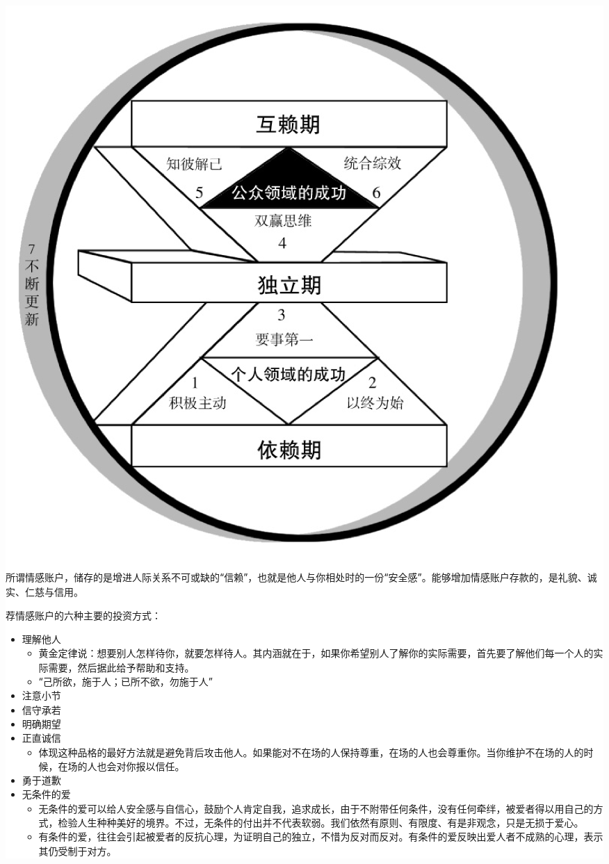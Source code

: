 ![chenggong](read.assets/chenggong.png)

所谓情感账户，储存的是增进人际关系不可或缺的“信赖”，也就是他人与你相处时的一份“安全感”。能够增加情感账户存款的，是礼貌、诚实、仁慈与信用。

荐情感账户的六种主要的投资方式：

- 理解他人
  - 黄金定律说：想要别人怎样待你，就要怎样待人。其内涵就在于，如果你希望别人了解你的实际需要，首先要了解他们每一个人的实际需要，然后据此给予帮助和支持。
  - “己所欲，施于人；已所不欲，勿施于人”
- 注意小节
- 信守承若
- 明确期望
- 正直诚信
  - 体现这种品格的最好方法就是避免背后攻击他人。如果能对不在场的人保持尊重，在场的人也会尊重你。当你维护不在场的人的时候，在场的人也会对你报以信任。
- 勇于道歉
- 无条件的爱
  - 无条件的爱可以给人安全感与自信心，鼓励个人肯定自我，追求成长，由于不附带任何条件，没有任何牵绊，被爱者得以用自己的方式，检验人生种种美好的境界。不过，无条件的付出并不代表软弱。我们依然有原则、有限度、有是非观念，只是无损于爱心。
  - 有条件的爱，往往会引起被爱者的反抗心理，为证明自己的独立，不惜为反对而反对。有条件的爱反映出爱人者不成熟的心理，表示其仍受制于对方。
